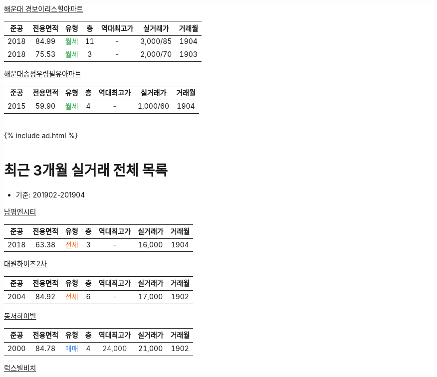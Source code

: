 [해운대 경보이리스힐아파트](https://search.naver.com/search.naver?query=%EB%B6%80%EC%82%B0%EA%B4%91%EC%97%AD%EC%8B%9C+%ED%95%B4%EC%9A%B4%EB%8C%80%EA%B5%AC+%EC%86%A1%EC%A0%95%EB%8F%99+%ED%95%B4%EC%9A%B4%EB%8C%80+%EA%B2%BD%EB%B3%B4%EC%9D%B4%EB%A6%AC%EC%8A%A4%ED%9E%90%EC%95%84%ED%8C%8C%ED%8A%B8)

|준공|전용면적|유형|층|역대최고가|실거래가|거래월|
|:---:|:---:|:---:|:---:|:---:|:---:|:---:|
|2018|84.99|<span style="color:#34a853">월세</span>|11|<span style="color:#444444">-</span>|3,000/85|1904|
|2018|75.53|<span style="color:#34a853">월세</span>|3|<span style="color:#444444">-</span>|2,000/70|1903|

[해운대송정우림필유아파트](https://search.naver.com/search.naver?query=%EB%B6%80%EC%82%B0%EA%B4%91%EC%97%AD%EC%8B%9C+%ED%95%B4%EC%9A%B4%EB%8C%80%EA%B5%AC+%EC%86%A1%EC%A0%95%EB%8F%99+%ED%95%B4%EC%9A%B4%EB%8C%80%EC%86%A1%EC%A0%95%EC%9A%B0%EB%A6%BC%ED%95%84%EC%9C%A0%EC%95%84%ED%8C%8C%ED%8A%B8)

|준공|전용면적|유형|층|역대최고가|실거래가|거래월|
|:---:|:---:|:---:|:---:|:---:|:---:|:---:|
|2015|59.90|<span style="color:#34a853">월세</span>|4|<span style="color:#444444">-</span>|1,000/60|1904|


<br>
{% include ad.html %}
<br>

# 최근 3개월 실거래 전체 목록
* 기준: 201902-201904


[남평엔시티](https://search.naver.com/search.naver?query=%EB%B6%80%EC%82%B0%EA%B4%91%EC%97%AD%EC%8B%9C+%ED%95%B4%EC%9A%B4%EB%8C%80%EA%B5%AC+%EC%86%A1%EC%A0%95%EB%8F%99+%EB%82%A8%ED%8F%89%EC%97%94%EC%8B%9C%ED%8B%B0)

|준공|전용면적|유형|층|역대최고가|실거래가|거래월|
|:---:|:---:|:---:|:---:|:---:|:---:|:---:|
|2018|63.38|<span style="color:#ff5a00">전세</span>|3|<span style="color:#444444">-</span>|16,000|1904|

[대원하이츠2차](https://search.naver.com/search.naver?query=%EB%B6%80%EC%82%B0%EA%B4%91%EC%97%AD%EC%8B%9C+%ED%95%B4%EC%9A%B4%EB%8C%80%EA%B5%AC+%EC%86%A1%EC%A0%95%EB%8F%99+%EB%8C%80%EC%9B%90%ED%95%98%EC%9D%B4%EC%B8%A02%EC%B0%A8)

|준공|전용면적|유형|층|역대최고가|실거래가|거래월|
|:---:|:---:|:---:|:---:|:---:|:---:|:---:|
|2004|84.92|<span style="color:#ff5a00">전세</span>|6|<span style="color:#444444">-</span>|17,000|1902|

[동서하이빌](https://search.naver.com/search.naver?query=%EB%B6%80%EC%82%B0%EA%B4%91%EC%97%AD%EC%8B%9C+%ED%95%B4%EC%9A%B4%EB%8C%80%EA%B5%AC+%EC%86%A1%EC%A0%95%EB%8F%99+%EB%8F%99%EC%84%9C%ED%95%98%EC%9D%B4%EB%B9%8C)

|준공|전용면적|유형|층|역대최고가|실거래가|거래월|
|:---:|:---:|:---:|:---:|:---:|:---:|:---:|
|2000|84.78|<span style="color:#4285f3">매매</span>|4|<span style="color:#444444">24,000</span>|21,000|1902|

[럭스빌비치](https://search.naver.com/search.naver?query=%EB%B6%80%EC%82%B0%EA%B4%91%EC%97%AD%EC%8B%9C+%ED%95%B4%EC%9A%B4%EB%8C%80%EA%B5%AC+%EC%86%A1%EC%A0%95%EB%8F%99+%EB%9F%AD%EC%8A%A4%EB%B9%8C%EB%B9%84%EC%B9%98)
